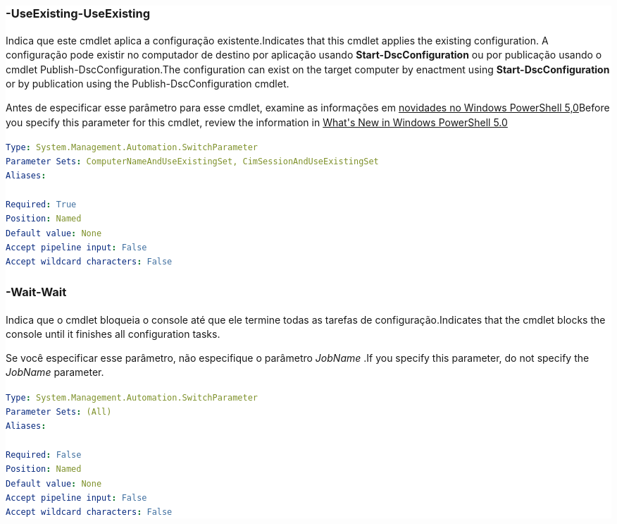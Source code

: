 ### <span data-ttu-id="c14ab-169">-UseExisting</span><span class="sxs-lookup"><span data-stu-id="c14ab-169">-UseExisting</span></span>
<span data-ttu-id="c14ab-170">Indica que este cmdlet aplica a configuração existente.</span><span class="sxs-lookup"><span data-stu-id="c14ab-170">Indicates that this cmdlet applies the existing configuration.</span></span>
<span data-ttu-id="c14ab-171">A configuração pode existir no computador de destino por aplicação usando **Start-DscConfiguration** ou por publicação usando o cmdlet Publish-DscConfiguration.</span><span class="sxs-lookup"><span data-stu-id="c14ab-171">The configuration can exist on the target computer by enactment using **Start-DscConfiguration** or by publication using the Publish-DscConfiguration cmdlet.</span></span>

<span data-ttu-id="c14ab-172">Antes de especificar esse parâmetro para esse cmdlet, examine as informações em [novidades no Windows PowerShell 5,0](/powershell/scripting/whats-new/what-s-new-in-windows-powershell-50)</span><span class="sxs-lookup"><span data-stu-id="c14ab-172">Before you specify this parameter for this cmdlet, review the information in [What's New in Windows PowerShell 5.0](/powershell/scripting/whats-new/what-s-new-in-windows-powershell-50)</span></span>

```yaml
Type: System.Management.Automation.SwitchParameter
Parameter Sets: ComputerNameAndUseExistingSet, CimSessionAndUseExistingSet
Aliases:

Required: True
Position: Named
Default value: None
Accept pipeline input: False
Accept wildcard characters: False
```

### <span data-ttu-id="c14ab-173">-Wait</span><span class="sxs-lookup"><span data-stu-id="c14ab-173">-Wait</span></span>
<span data-ttu-id="c14ab-174">Indica que o cmdlet bloqueia o console até que ele termine todas as tarefas de configuração.</span><span class="sxs-lookup"><span data-stu-id="c14ab-174">Indicates that the cmdlet blocks the console until it finishes all configuration tasks.</span></span>

<span data-ttu-id="c14ab-175">Se você especificar esse parâmetro, não especifique o parâmetro *JobName* .</span><span class="sxs-lookup"><span data-stu-id="c14ab-175">If you specify this parameter, do not specify the *JobName* parameter.</span></span>

```yaml
Type: System.Management.Automation.SwitchParameter
Parameter Sets: (All)
Aliases:

Required: False
Position: Named
Default value: None
Accept pipeline input: False
Accept wildcard characters: False
```
